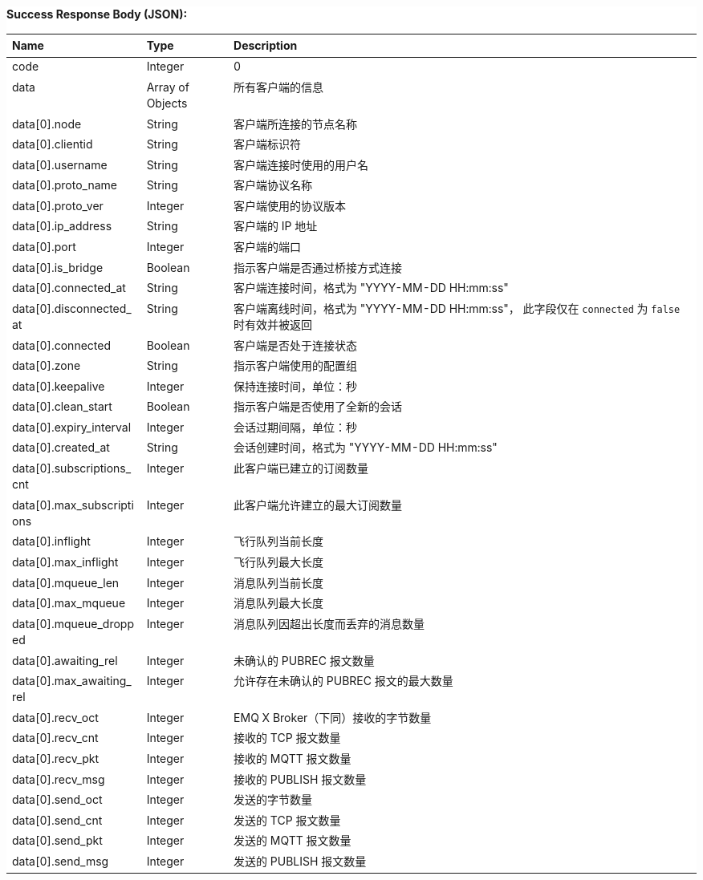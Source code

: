 
**Success Response Body \(JSON\):**

| Name | Type | Description |
| :--- | :--- | :--- |
| code | Integer | 0 |
| data | Array of Objects | 所有客户端的信息 |
| data\[0\].node | String | 客户端所连接的节点名称 |
| data\[0\].clientid | String | 客户端标识符 |
| data\[0\].username | String | 客户端连接时使用的用户名 |
| data\[0\].proto\_name | String | 客户端协议名称 |
| data\[0\].proto\_ver | Integer | 客户端使用的协议版本 |
| data\[0\].ip\_address | String | 客户端的 IP 地址 |
| data\[0\].port | Integer | 客户端的端口 |
| data\[0\].is\_bridge | Boolean | 指示客户端是否通过桥接方式连接 |
| data\[0\].connected\_at | String | 客户端连接时间，格式为 "YYYY-MM-DD HH:mm:ss" |
| data\[0\].disconnected\_at | String | 客户端离线时间，格式为 "YYYY-MM-DD HH:mm:ss"， 此字段仅在 `connected` 为 `false` 时有效并被返回 |
| data\[0\].connected | Boolean | 客户端是否处于连接状态 |
| data\[0\].zone | String | 指示客户端使用的配置组 |
| data\[0\].keepalive | Integer | 保持连接时间，单位：秒 |
| data\[0\].clean\_start | Boolean | 指示客户端是否使用了全新的会话 |
| data\[0\].expiry\_interval | Integer | 会话过期间隔，单位：秒 |
| data\[0\].created\_at | String | 会话创建时间，格式为 "YYYY-MM-DD HH:mm:ss" |
| data\[0\].subscriptions\_cnt | Integer | 此客户端已建立的订阅数量 |
| data\[0\].max\_subscriptions | Integer | 此客户端允许建立的最大订阅数量 |
| data\[0\].inflight | Integer | 飞行队列当前长度 |
| data\[0\].max\_inflight | Integer | 飞行队列最大长度 |
| data\[0\].mqueue\_len | Integer | 消息队列当前长度 |
| data\[0\].max\_mqueue | Integer | 消息队列最大长度 |
| data\[0\].mqueue\_dropped | Integer | 消息队列因超出长度而丢弃的消息数量 |
| data\[0\].awaiting\_rel | Integer | 未确认的 PUBREC 报文数量 |
| data\[0\].max\_awaiting\_rel | Integer | 允许存在未确认的 PUBREC 报文的最大数量 |
| data\[0\].recv\_oct | Integer | EMQ X Broker（下同）接收的字节数量 |
| data\[0\].recv\_cnt | Integer | 接收的 TCP 报文数量 |
| data\[0\].recv\_pkt | Integer | 接收的 MQTT 报文数量 |
| data\[0\].recv\_msg | Integer | 接收的 PUBLISH 报文数量 |
| data\[0\].send\_oct | Integer | 发送的字节数量 |
| data\[0\].send\_cnt | Integer | 发送的 TCP 报文数量 |
| data\[0\].send\_pkt | Integer | 发送的 MQTT 报文数量 |
| data\[0\].send\_msg | Integer | 发送的 PUBLISH 报文数量 |